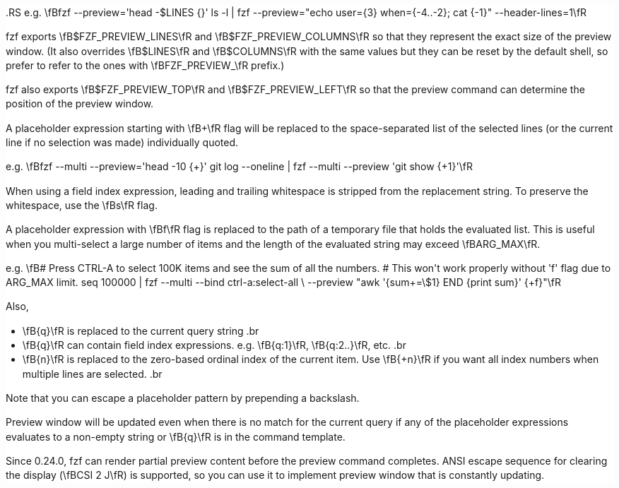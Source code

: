 .RS
e.g.
     \fBfzf \-\-preview='head \-$LINES {}'
     ls \-l | fzf \-\-preview="echo user={3} when={\-4..\-2}; cat {\-1}" \-\-header\-lines=1\fR

fzf exports \fB$FZF_PREVIEW_LINES\fR and \fB$FZF_PREVIEW_COLUMNS\fR so that
they represent the exact size of the preview window. (It also overrides
\fB$LINES\fR and \fB$COLUMNS\fR with the same values but they can be reset
by the default shell, so prefer to refer to the ones with \fBFZF_PREVIEW_\fR
prefix.)

fzf also exports \fB$FZF_PREVIEW_TOP\fR and \fB$FZF_PREVIEW_LEFT\fR so that
the preview command can determine the position of the preview window.

A placeholder expression starting with \fB+\fR flag will be replaced to the
space-separated list of the selected lines (or the current line if no selection
was made) individually quoted.

e.g.
     \fBfzf \-\-multi \-\-preview='head \-10 {+}'
     git log \-\-oneline | fzf \-\-multi \-\-preview 'git show {+1}'\fR

When using a field index expression, leading and trailing whitespace is stripped
from the replacement string. To preserve the whitespace, use the \fBs\fR flag.

A placeholder expression with \fBf\fR flag is replaced to the path of
a temporary file that holds the evaluated list. This is useful when you
multi-select a large number of items and the length of the evaluated string may
exceed \fBARG_MAX\fR.

e.g.
     \fB# Press CTRL\-A to select 100K items and see the sum of all the numbers.
     # This won't work properly without 'f' flag due to ARG_MAX limit.
     seq 100000 | fzf \-\-multi \-\-bind ctrl\-a:select\-all \\
                      \-\-preview "awk '{sum+=\\$1} END {print sum}' {+f}"\fR

Also,

* \fB{q}\fR is replaced to the current query string
.br
* \fB{q}\fR can contain field index expressions. e.g. \fB{q:1}\fR, \fB{q:2..}\fR, etc.
.br
* \fB{n}\fR is replaced to the zero-based ordinal index of the current item.
  Use \fB{+n}\fR if you want all index numbers when multiple lines are selected.
.br

Note that you can escape a placeholder pattern by prepending a backslash.

Preview window will be updated even when there is no match for the current
query if any of the placeholder expressions evaluates to a non-empty string
or \fB{q}\fR is in the command template.

Since 0.24.0, fzf can render partial preview content before the preview command
completes. ANSI escape sequence for clearing the display (\fBCSI 2 J\fR) is
supported, so you can use it to implement preview window that is constantly
updating.
